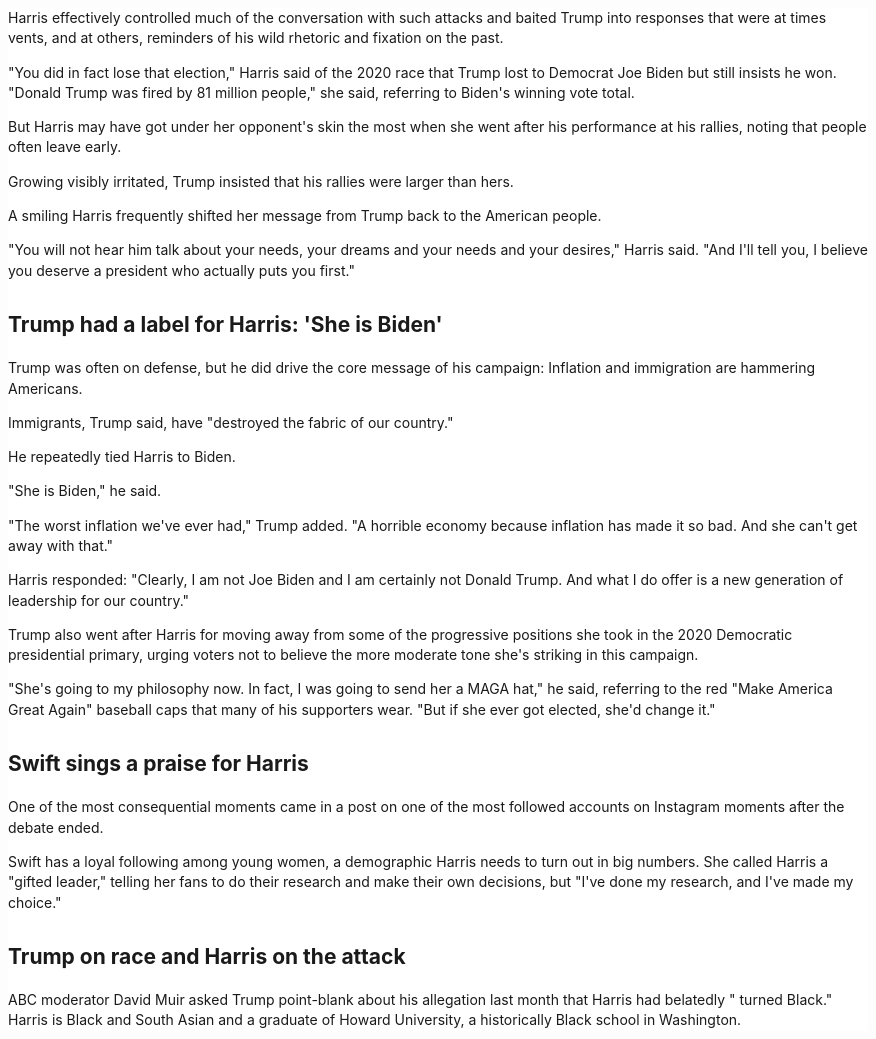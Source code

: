 Harris effectively controlled much of the conversation with such attacks and baited Trump into responses that were at times vents, and at others, reminders of his wild rhetoric and fixation on the past.

&#34;You did in fact lose that election,&#34; Harris said of the 2020 race that Trump lost to Democrat Joe Biden but still insists he won. &#34;Donald Trump was fired by 81 million people,&#34; she said, referring to Biden&#39;s winning vote total.

But Harris may have got under her opponent&#39;s skin the most when she went after his performance at his rallies, noting that people often leave early.

Growing visibly irritated, Trump insisted that his rallies were larger than hers.

A smiling Harris frequently shifted her message from Trump back to the American people.

&#34;You will not hear him talk about your needs, your dreams and your needs and your desires,&#34; Harris said. &#34;And I&#39;ll tell you, I believe you deserve a president who actually puts you first.&#34;

## Trump had a label for Harris: &#39;She is Biden&#39;

Trump was often on defense, but he did drive the core message of his campaign: Inflation and immigration are hammering Americans.

Immigrants, Trump said, have &#34;destroyed the fabric of our country.&#34;

He repeatedly tied Harris to Biden.

&#34;She is Biden,&#34; he said.

&#34;The worst inflation we&#39;ve ever had,&#34; Trump added. &#34;A horrible economy because inflation has made it so bad. And she can&#39;t get away with that.&#34;

Harris responded: &#34;Clearly, I am not Joe Biden and I am certainly not Donald Trump. And what I do offer is a new generation of leadership for our country.&#34;

Trump also went after Harris for moving away from some of the progressive positions she took in the 2020 Democratic presidential primary, urging voters not to believe the more moderate tone she&#39;s striking in this campaign.

&#34;She&#39;s going to my philosophy now. In fact, I was going to send her a MAGA hat,&#34; he said, referring to the red &#34;Make America Great Again&#34; baseball caps that many of his supporters wear. &#34;But if she ever got elected, she&#39;d change it.&#34;

## Swift sings a praise for Harris

One of the most consequential moments came in a post on one of the most followed accounts on Instagram moments after the debate ended.

Swift has a loyal following among young women, a demographic Harris needs to turn out in big numbers. She called Harris a &#34;gifted leader,&#34; telling her fans to do their research and make their own decisions, but &#34;I&#39;ve done my research, and I&#39;ve made my choice.&#34;

## Trump on race and Harris on the attack

ABC moderator David Muir asked Trump point-blank about his allegation last month that Harris had belatedly &#34; turned Black.&#34; Harris is Black and South Asian and a graduate of Howard University, a historically Black school in Washington.

